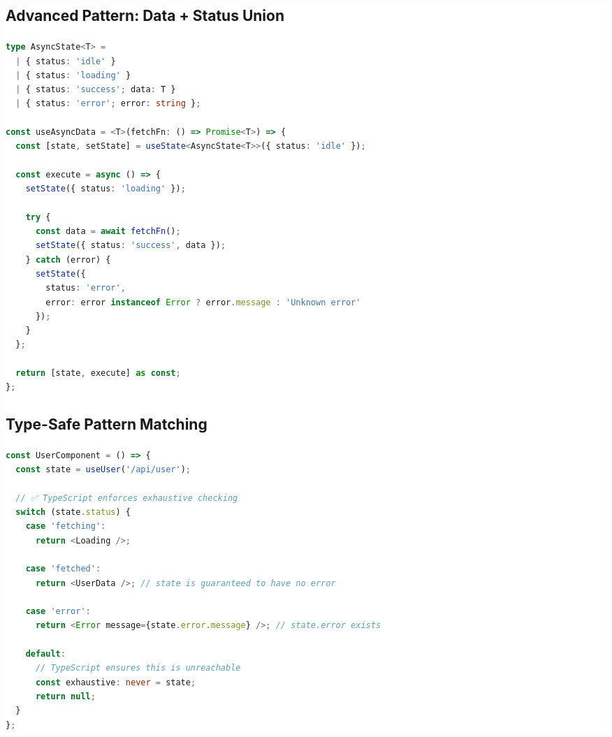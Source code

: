 
## Advanced Pattern: Data + Status Union

```typescript
type AsyncState<T> = 
  | { status: 'idle' }
  | { status: 'loading' } 
  | { status: 'success'; data: T }
  | { status: 'error'; error: string };

const useAsyncData = <T>(fetchFn: () => Promise<T>) => {
  const [state, setState] = useState<AsyncState<T>>({ status: 'idle' });
  
  const execute = async () => {
    setState({ status: 'loading' });
    
    try {
      const data = await fetchFn();
      setState({ status: 'success', data });
    } catch (error) {
      setState({ 
        status: 'error', 
        error: error instanceof Error ? error.message : 'Unknown error'
      });
    }
  };
  
  return [state, execute] as const;
};
```


## Type-Safe Pattern Matching

```typescript
const UserComponent = () => {
  const state = useUser('/api/user');
  
  // ✅ TypeScript enforces exhaustive checking
  switch (state.status) {
    case 'fetching':
      return <Loading />;
      
    case 'fetched':  
      return <UserData />; // state is guaranteed to have no error
      
    case 'error':
      return <Error message={state.error.message} />; // state.error exists
      
    default:
      // TypeScript ensures this is unreachable
      const exhaustive: never = state;
      return null;
  }
};
```
